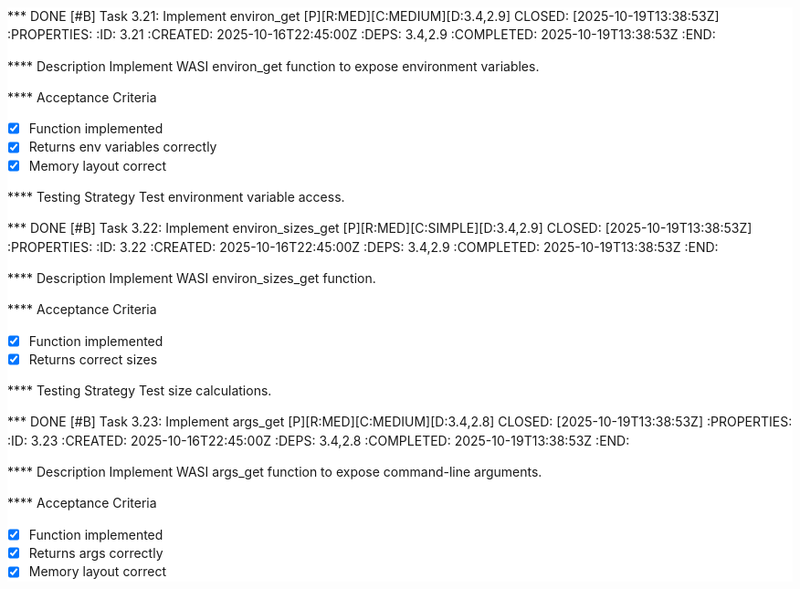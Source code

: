 *** DONE [#B] Task 3.21: Implement environ_get [P][R:MED][C:MEDIUM][D:3.4,2.9]
CLOSED: [2025-10-19T13:38:53Z]
:PROPERTIES:
:ID: 3.21
:CREATED: 2025-10-16T22:45:00Z
:DEPS: 3.4,2.9
:COMPLETED: 2025-10-19T13:38:53Z
:END:

**** Description
Implement WASI environ_get function to expose environment variables.

**** Acceptance Criteria
- [X] Function implemented
- [X] Returns env variables correctly
- [X] Memory layout correct

**** Testing Strategy
Test environment variable access.

*** DONE [#B] Task 3.22: Implement environ_sizes_get [P][R:MED][C:SIMPLE][D:3.4,2.9]
CLOSED: [2025-10-19T13:38:53Z]
:PROPERTIES:
:ID: 3.22
:CREATED: 2025-10-16T22:45:00Z
:DEPS: 3.4,2.9
:COMPLETED: 2025-10-19T13:38:53Z
:END:

**** Description
Implement WASI environ_sizes_get function.

**** Acceptance Criteria
- [X] Function implemented
- [X] Returns correct sizes

**** Testing Strategy
Test size calculations.

*** DONE [#B] Task 3.23: Implement args_get [P][R:MED][C:MEDIUM][D:3.4,2.8]
CLOSED: [2025-10-19T13:38:53Z]
:PROPERTIES:
:ID: 3.23
:CREATED: 2025-10-16T22:45:00Z
:DEPS: 3.4,2.8
:COMPLETED: 2025-10-19T13:38:53Z
:END:

**** Description
Implement WASI args_get function to expose command-line arguments.

**** Acceptance Criteria
- [X] Function implemented
- [X] Returns args correctly
- [X] Memory layout correct
